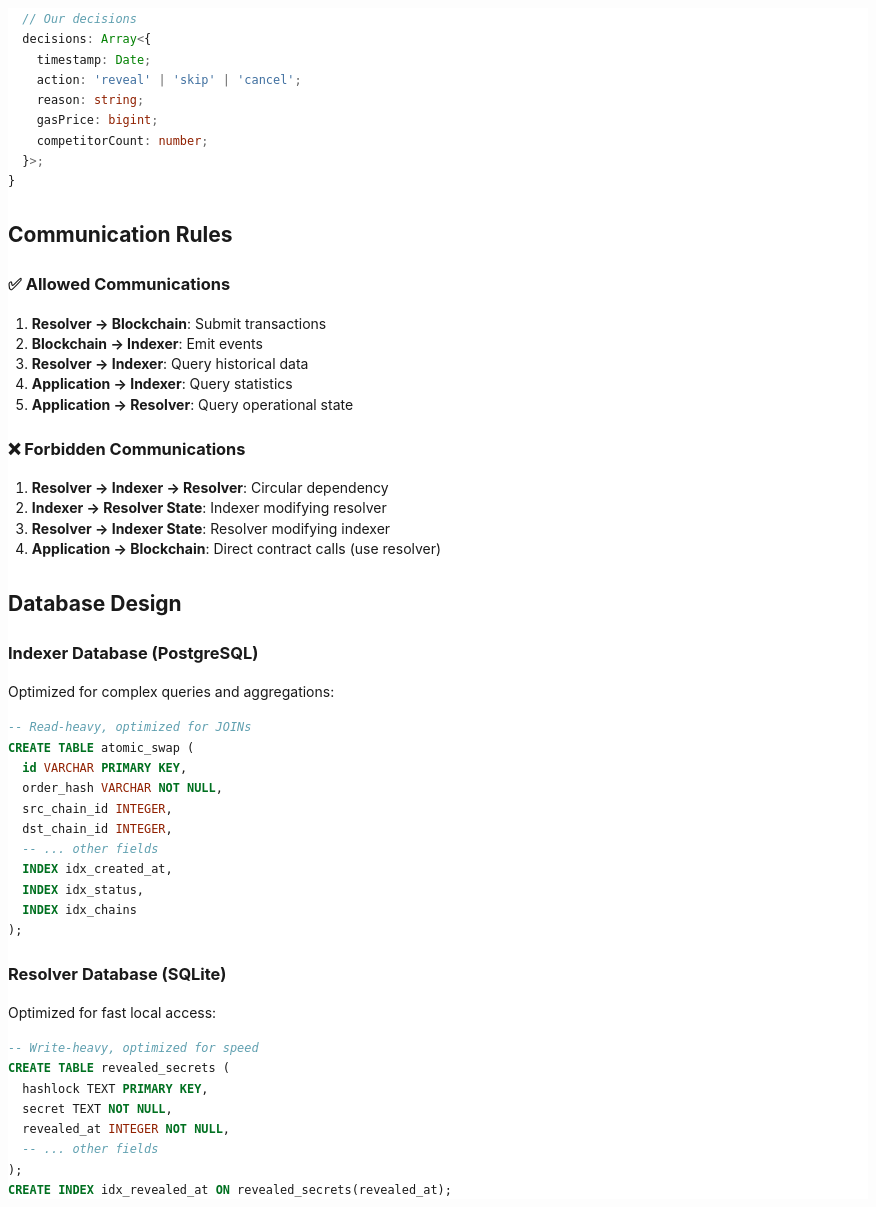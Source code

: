 ```typescript
  // Our decisions
  decisions: Array<{
    timestamp: Date;
    action: 'reveal' | 'skip' | 'cancel';
    reason: string;
    gasPrice: bigint;
    competitorCount: number;
  }>;
}
```

## Communication Rules

### ✅ Allowed Communications

1. **Resolver → Blockchain**: Submit transactions
2. **Blockchain → Indexer**: Emit events
3. **Resolver → Indexer**: Query historical data
4. **Application → Indexer**: Query statistics
5. **Application → Resolver**: Query operational state

### ❌ Forbidden Communications

1. **Resolver → Indexer → Resolver**: Circular dependency
2. **Indexer → Resolver State**: Indexer modifying resolver
3. **Resolver → Indexer State**: Resolver modifying indexer
4. **Application → Blockchain**: Direct contract calls (use resolver)

## Database Design

### Indexer Database (PostgreSQL)
Optimized for complex queries and aggregations:
```sql
-- Read-heavy, optimized for JOINs
CREATE TABLE atomic_swap (
  id VARCHAR PRIMARY KEY,
  order_hash VARCHAR NOT NULL,
  src_chain_id INTEGER,
  dst_chain_id INTEGER,
  -- ... other fields
  INDEX idx_created_at,
  INDEX idx_status,
  INDEX idx_chains
);
```

### Resolver Database (SQLite)
Optimized for fast local access:
```sql
-- Write-heavy, optimized for speed
CREATE TABLE revealed_secrets (
  hashlock TEXT PRIMARY KEY,
  secret TEXT NOT NULL,
  revealed_at INTEGER NOT NULL,
  -- ... other fields
);
CREATE INDEX idx_revealed_at ON revealed_secrets(revealed_at);
```
